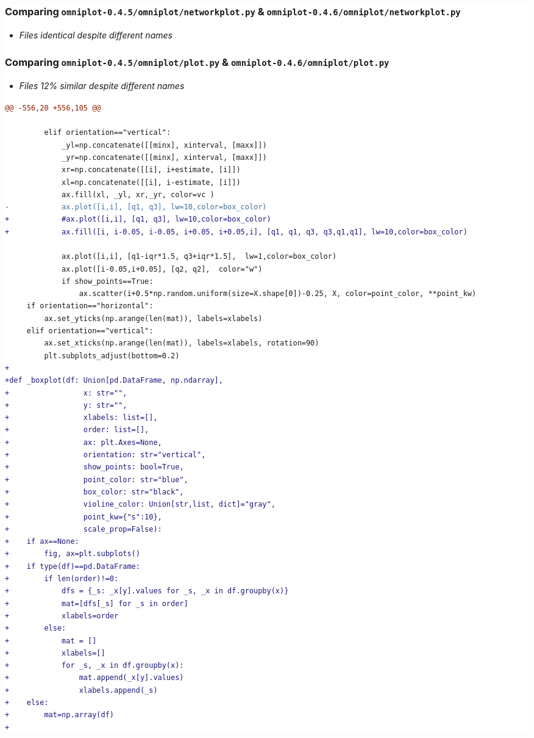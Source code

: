 ### Comparing `omniplot-0.4.5/omniplot/networkplot.py` & `omniplot-0.4.6/omniplot/networkplot.py`

 * *Files identical despite different names*

### Comparing `omniplot-0.4.5/omniplot/plot.py` & `omniplot-0.4.6/omniplot/plot.py`

 * *Files 12% similar despite different names*

```diff
@@ -556,20 +556,105 @@
             
         elif orientation=="vertical":
             _yl=np.concatenate([[minx], xinterval, [maxx]])
             _yr=np.concatenate([[minx], xinterval, [maxx]])
             xr=np.concatenate([[i], i+estimate, [i]])
             xl=np.concatenate([[i], i-estimate, [i]])
             ax.fill(xl, _yl, xr,_yr, color=vc )
-            ax.plot([i,i], [q1, q3], lw=10,color=box_color)
+            #ax.plot([i,i], [q1, q3], lw=10,color=box_color)
+            ax.fill([i, i-0.05, i-0.05, i+0.05, i+0.05,i], [q1, q1, q3, q3,q1,q1], lw=10,color=box_color)
             
             ax.plot([i,i], [q1-iqr*1.5, q3+iqr*1.5],  lw=1,color=box_color)
             ax.plot([i-0.05,i+0.05], [q2, q2],  color="w")
             if show_points==True:
                 ax.scatter(i+0.5*np.random.uniform(size=X.shape[0])-0.25, X, color=point_color, **point_kw)
     if orientation=="horizontal":
         ax.set_yticks(np.arange(len(mat)), labels=xlabels)
     elif orientation=="vertical":
         ax.set_xticks(np.arange(len(mat)), labels=xlabels, rotation=90)
         plt.subplots_adjust(bottom=0.2)
+
+def _boxplot(df: Union[pd.DataFrame, np.ndarray], 
+                 x: str="", 
+                 y: str="", 
+                 xlabels: list=[],
+                 order: list=[], 
+                 ax: plt.Axes=None,
+                 orientation: str="vertical",
+                 show_points: bool=True,
+                 point_color: str="blue",
+                 box_color: str="black",
+                 violine_color: Union[str,list, dict]="gray",
+                 point_kw={"s":10},
+                 scale_prop=False):
+    if ax==None:
+        fig, ax=plt.subplots()
+    if type(df)==pd.DataFrame:
+        if len(order)!=0:
+            dfs = {_s: _x[y].values for _s, _x in df.groupby(x)}
+            mat=[dfs[_s] for _s in order]
+            xlabels=order
+        else:
+            mat = []
+            xlabels=[]
+            for _s, _x in df.groupby(x):
+                mat.append(_x[y].values)
+                xlabels.append(_s)
+    else:
+        mat=np.array(df)
+    
```
